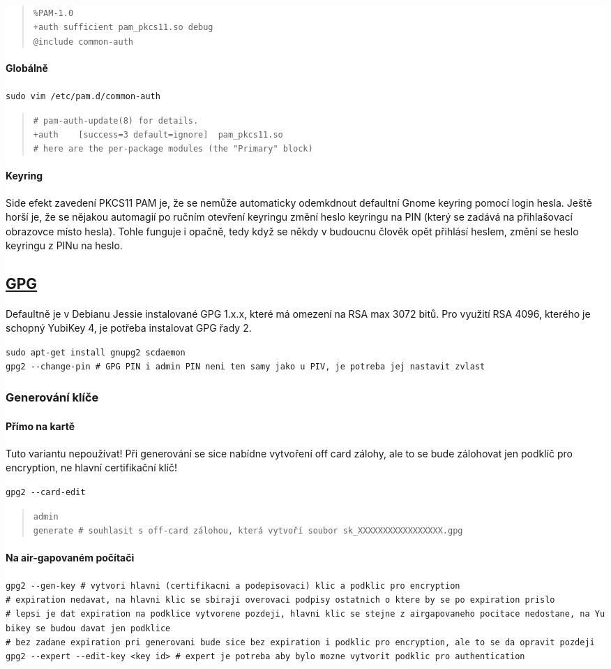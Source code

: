 >     %PAM-1.0
>     +auth sufficient pam_pkcs11.so debug
>     @include common-auth

#### Globálně

    sudo vim /etc/pam.d/common-auth

>     # pam-auth-update(8) for details.
>     +auth    [success=3 default=ignore]  pam_pkcs11.so
>     # here are the per-package modules (the "Primary" block)

#### Keyring

Side efekt zavedení PKCS11 PAM je, že se nemůže automaticky odemkdnout defaultní Gnome keyring pomocí login hesla. Ještě horší je, že se nějakou automagií po ručním otevření keyringu změní heslo keyringu na PIN (který se zadává na přihlašovací obrazovce místo hesla). Tohle funguje i opačně, tedy když se někdy v budoucnu člověk opět přihlásí heslem, změní se heslo keyringu z PINu na heslo.

## [GPG](https://www.yubico.com/support/knowledge-base/categories/articles/use-yubikey-openpgp/)

Defaultně je v Debianu Jessie instalované GPG 1.x.x, které má omezení na RSA max 3072 bitů. Pro využití RSA 4096, kterého je schopný YubiKey 4, je potřeba instalovat GPG řady 2.

    sudo apt-get install gnupg2 scdaemon
    gpg2 --change-pin # GPG PIN i admin PIN neni ten samy jako u PIV, je potreba jej nastavit zvlast

### Generování klíče

#### Přímo na kartě

Tuto variantu nepoužívat! Při generování se sice nabídne vytvoření off card zálohy, ale to se bude zálohovat jen podklíč pro encryption, ne hlavní certifikační klíč!

    gpg2 --card-edit

>     admin
>     generate # souhlasit s off-card zálohou, která vytvoří soubor sk_XXXXXXXXXXXXXXXXX.gpg

#### Na air-gapovaném počítači

    gpg2 --gen-key # vytvori hlavni (certifikacni a podepisovaci) klic a podklic pro encryption
    # expiration nedavat, na hlavni klic se sbiraji overovaci podpisy ostatnich o ktere by se po expiration prislo
    # lepsi je dat expiration na podklice vytvorene pozdeji, hlavni klic se stejne z airgapovaneho pocitace nedostane, na Yubikey se budou davat jen podklice
    # bez zadane expiration pri generovani bude sice bez expiration i podklic pro encryption, ale to se da opravit pozdeji
    gpg2 --expert --edit-key <key id> # expert je potreba aby bylo mozne vytvorit podklic pro authentication

